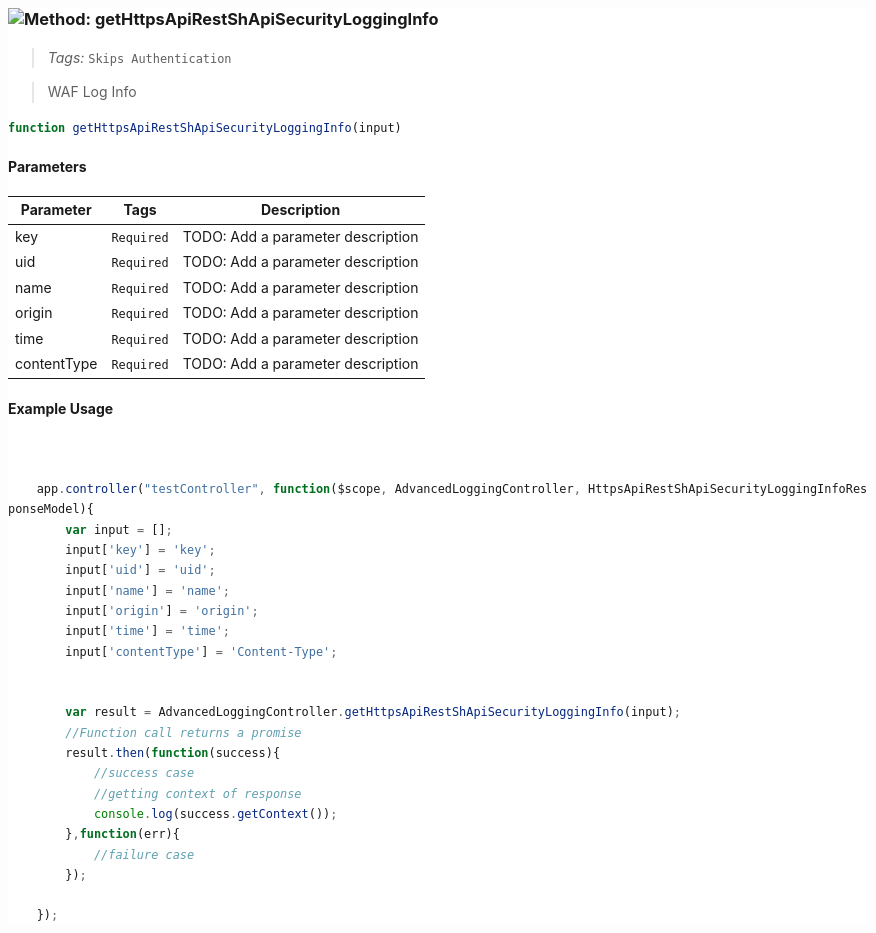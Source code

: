 ### <a name="get_https_api_rest_sh_api_security_logging_info"></a>![Method: ](https://apidocs.io/img/method.png ".AdvancedLoggingController.getHttpsApiRestShApiSecurityLoggingInfo") getHttpsApiRestShApiSecurityLoggingInfo

> *Tags:*  ``` Skips Authentication ``` 

> WAF Log Info


```javascript
function getHttpsApiRestShApiSecurityLoggingInfo(input)
```
#### Parameters

| Parameter | Tags | Description |
|-----------|------|-------------|
| key |  ``` Required ```  | TODO: Add a parameter description |
| uid |  ``` Required ```  | TODO: Add a parameter description |
| name |  ``` Required ```  | TODO: Add a parameter description |
| origin |  ``` Required ```  | TODO: Add a parameter description |
| time |  ``` Required ```  | TODO: Add a parameter description |
| contentType |  ``` Required ```  | TODO: Add a parameter description |



#### Example Usage

```javascript


	app.controller("testController", function($scope, AdvancedLoggingController, HttpsApiRestShApiSecurityLoggingInfoResponseModel){
        var input = [];
        input['key'] = 'key';
        input['uid'] = 'uid';
        input['name'] = 'name';
        input['origin'] = 'origin';
        input['time'] = 'time';
        input['contentType'] = 'Content-Type';


		var result = AdvancedLoggingController.getHttpsApiRestShApiSecurityLoggingInfo(input);
        //Function call returns a promise
        result.then(function(success){
			//success case
			//getting context of response
			console.log(success.getContext());
		},function(err){
			//failure case
		});

	});
```
